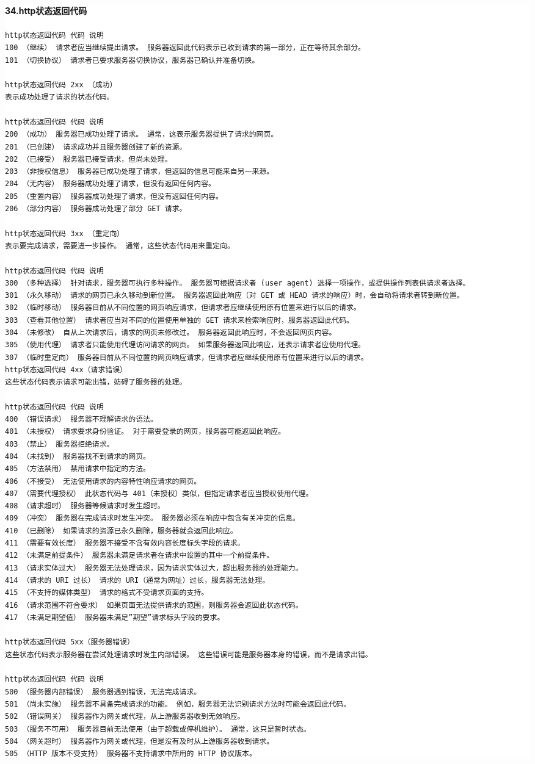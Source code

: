 

#### 34.http状态返回代码

```
http状态返回代码 代码 说明
100 （继续） 请求者应当继续提出请求。 服务器返回此代码表示已收到请求的第一部分，正在等待其余部分。
101 （切换协议） 请求者已要求服务器切换协议，服务器已确认并准备切换。

http状态返回代码 2xx （成功）
表示成功处理了请求的状态代码。

http状态返回代码 代码 说明
200 （成功） 服务器已成功处理了请求。 通常，这表示服务器提供了请求的网页。
201 （已创建） 请求成功并且服务器创建了新的资源。
202 （已接受） 服务器已接受请求，但尚未处理。
203 （非授权信息） 服务器已成功处理了请求，但返回的信息可能来自另一来源。
204 （无内容） 服务器成功处理了请求，但没有返回任何内容。
205 （重置内容） 服务器成功处理了请求，但没有返回任何内容。
206 （部分内容） 服务器成功处理了部分 GET 请求。

http状态返回代码 3xx （重定向）
表示要完成请求，需要进一步操作。 通常，这些状态代码用来重定向。

http状态返回代码 代码 说明
300 （多种选择） 针对请求，服务器可执行多种操作。 服务器可根据请求者 (user agent) 选择一项操作，或提供操作列表供请求者选择。
301 （永久移动） 请求的网页已永久移动到新位置。 服务器返回此响应（对 GET 或 HEAD 请求的响应）时，会自动将请求者转到新位置。
302 （临时移动） 服务器目前从不同位置的网页响应请求，但请求者应继续使用原有位置来进行以后的请求。
303 （查看其他位置） 请求者应当对不同的位置使用单独的 GET 请求来检索响应时，服务器返回此代码。
304 （未修改） 自从上次请求后，请求的网页未修改过。 服务器返回此响应时，不会返回网页内容。
305 （使用代理） 请求者只能使用代理访问请求的网页。 如果服务器返回此响应，还表示请求者应使用代理。
307 （临时重定向） 服务器目前从不同位置的网页响应请求，但请求者应继续使用原有位置来进行以后的请求。
http状态返回代码 4xx（请求错误）
这些状态代码表示请求可能出错，妨碍了服务器的处理。

http状态返回代码 代码 说明
400 （错误请求） 服务器不理解请求的语法。
401 （未授权） 请求要求身份验证。 对于需要登录的网页，服务器可能返回此响应。
403 （禁止） 服务器拒绝请求。
404 （未找到） 服务器找不到请求的网页。
405 （方法禁用） 禁用请求中指定的方法。
406 （不接受） 无法使用请求的内容特性响应请求的网页。
407 （需要代理授权） 此状态代码与 401（未授权）类似，但指定请求者应当授权使用代理。
408 （请求超时） 服务器等候请求时发生超时。
409 （冲突） 服务器在完成请求时发生冲突。 服务器必须在响应中包含有关冲突的信息。
410 （已删除） 如果请求的资源已永久删除，服务器就会返回此响应。
411 （需要有效长度） 服务器不接受不含有效内容长度标头字段的请求。
412 （未满足前提条件） 服务器未满足请求者在请求中设置的其中一个前提条件。
413 （请求实体过大） 服务器无法处理请求，因为请求实体过大，超出服务器的处理能力。
414 （请求的 URI 过长） 请求的 URI（通常为网址）过长，服务器无法处理。
415 （不支持的媒体类型） 请求的格式不受请求页面的支持。
416 （请求范围不符合要求） 如果页面无法提供请求的范围，则服务器会返回此状态代码。
417 （未满足期望值） 服务器未满足”期望”请求标头字段的要求。

http状态返回代码 5xx（服务器错误）
这些状态代码表示服务器在尝试处理请求时发生内部错误。 这些错误可能是服务器本身的错误，而不是请求出错。

http状态返回代码 代码 说明
500 （服务器内部错误） 服务器遇到错误，无法完成请求。
501 （尚未实施） 服务器不具备完成请求的功能。 例如，服务器无法识别请求方法时可能会返回此代码。
502 （错误网关） 服务器作为网关或代理，从上游服务器收到无效响应。
503 （服务不可用） 服务器目前无法使用（由于超载或停机维护）。 通常，这只是暂时状态。
504 （网关超时） 服务器作为网关或代理，但是没有及时从上游服务器收到请求。
505 （HTTP 版本不受支持） 服务器不支持请求中所用的 HTTP 协议版本。
```